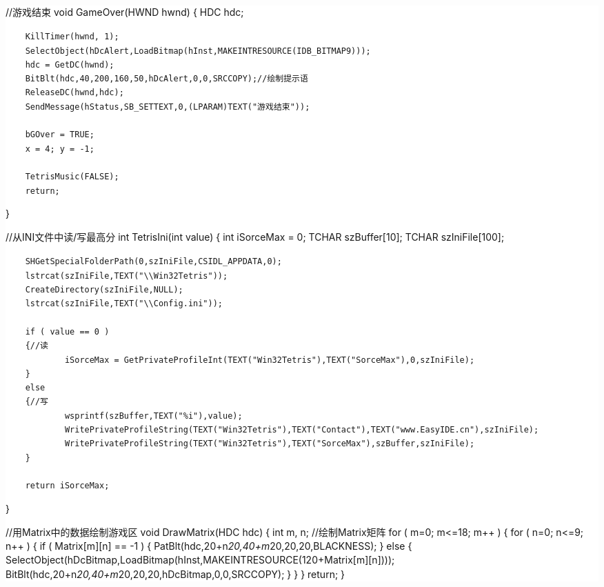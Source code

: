 //游戏结束
void GameOver(HWND hwnd)
{
        HDC     hdc;
 
        KillTimer(hwnd, 1);
        SelectObject(hDcAlert,LoadBitmap(hInst,MAKEINTRESOURCE(IDB_BITMAP9)));
        hdc = GetDC(hwnd);
        BitBlt(hdc,40,200,160,50,hDcAlert,0,0,SRCCOPY);//绘制提示语
        ReleaseDC(hwnd,hdc);
        SendMessage(hStatus,SB_SETTEXT,0,(LPARAM)TEXT("游戏结束"));
 
        bGOver = TRUE;
        x = 4; y = -1;
 
        TetrisMusic(FALSE);
        return;
}
 
//从INI文件中读/写最高分
int TetrisIni(int value)
{
        int iSorceMax = 0;
        TCHAR szBuffer[10];
        TCHAR szIniFile[100];
 
        SHGetSpecialFolderPath(0,szIniFile,CSIDL_APPDATA,0);
        lstrcat(szIniFile,TEXT("\\Win32Tetris"));
        CreateDirectory(szIniFile,NULL);
        lstrcat(szIniFile,TEXT("\\Config.ini"));
 
        if ( value == 0 )
        {//读
                iSorceMax = GetPrivateProfileInt(TEXT("Win32Tetris"),TEXT("SorceMax"),0,szIniFile);
        }
        else
        {//写
                wsprintf(szBuffer,TEXT("%i"),value);
                WritePrivateProfileString(TEXT("Win32Tetris"),TEXT("Contact"),TEXT("www.EasyIDE.cn"),szIniFile);
                WritePrivateProfileString(TEXT("Win32Tetris"),TEXT("SorceMax"),szBuffer,szIniFile);
        }
       
        return iSorceMax;
}
 
//用Matrix中的数据绘制游戏区
void DrawMatrix(HDC hdc)
{
        int     m, n;
        //绘制Matrix矩阵
        for ( m=0; m<=18; m++ )
        {
                for ( n=0; n<=9; n++ )
                {
                        if ( Matrix[m][n] == -1 )
                        {
                                PatBlt(hdc,20+n*20,40+m*20,20,20,BLACKNESS);
                        }
                        else
                        {
                                SelectObject(hDcBitmap,LoadBitmap(hInst,MAKEINTRESOURCE(120+Matrix[m][n])));
                                BitBlt(hdc,20+n*20,40+m*20,20,20,hDcBitmap,0,0,SRCCOPY);
                        }
                }
        }
        return;
}
 